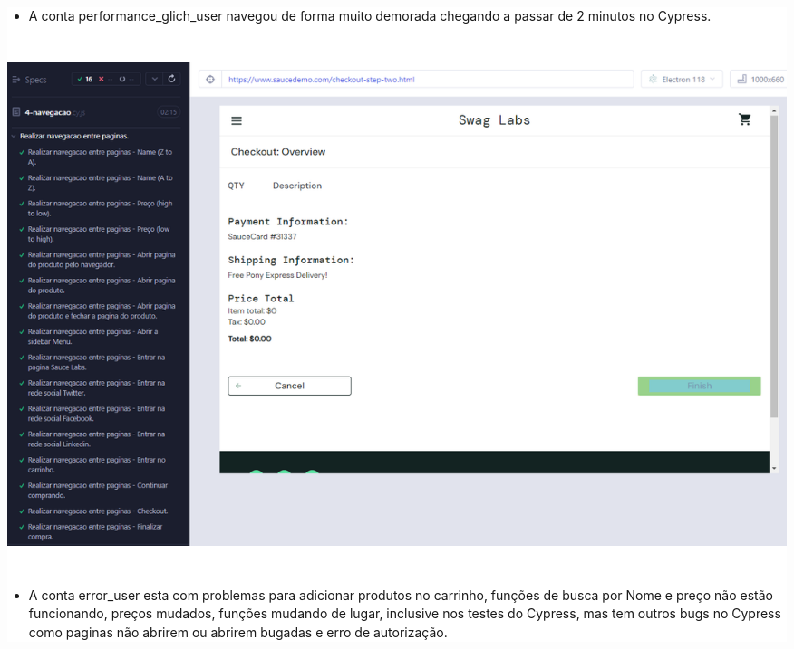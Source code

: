 #

- A conta performance_glich_user navegou de forma muito demorada chegando a passar de 2 minutos no Cypress.
#
<div align="center">
    <img width="1920" src="Sprints.bugs/Screenshot 2024-11-26 053138.png">
</div>

#

- A conta error_user esta com problemas para adicionar produtos no carrinho, funções de busca por Nome e preço não  estão funcionando, preços mudados, funções mudando de lugar, inclusive nos testes do Cypress, mas tem outros bugs no Cypress como paginas não abrirem ou abrirem bugadas e erro de autorização.
#
<div align="center">